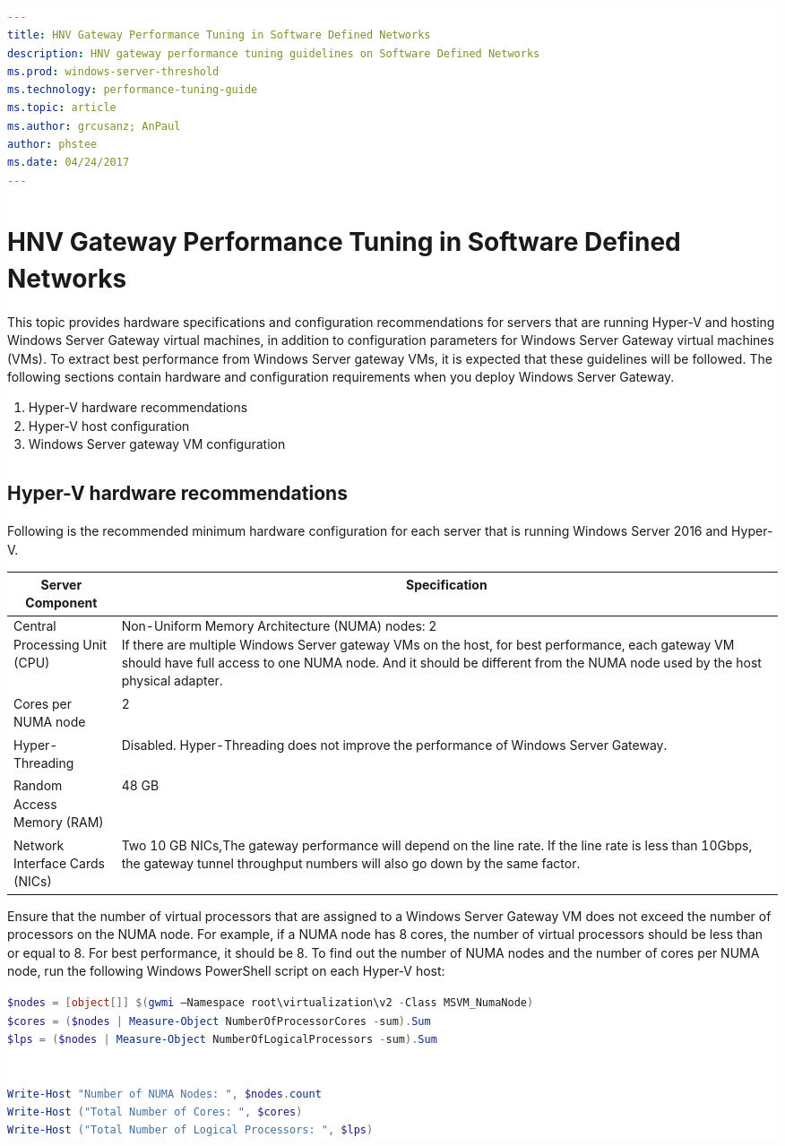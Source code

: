 ```yaml
---
title: HNV Gateway Performance Tuning in Software Defined Networks  
description: HNV gateway performance tuning guidelines on Software Defined Networks
ms.prod: windows-server-threshold
ms.technology: performance-tuning-guide
ms.topic: article
ms.author: grcusanz; AnPaul
author: phstee
ms.date: 04/24/2017
---
```


# HNV Gateway Performance Tuning in Software Defined Networks

This topic provides hardware specifications and configuration recommendations for servers that are running Hyper-V and hosting Windows Server Gateway virtual machines, in addition to configuration parameters for Windows Server Gateway virtual machines (VMs). To extract best performance from Windows Server gateway VMs, it is expected that these guidelines will be followed.
The following sections contain hardware and configuration requirements when you deploy Windows Server Gateway.
1. Hyper-V hardware recommendations
2. Hyper-V host configuration
3. Windows Server gateway VM configuration

## Hyper-V hardware recommendations

Following is the recommended minimum hardware configuration for each server that is running Windows Server 2016 and Hyper-V.

| Server Component               | Specification                                                                                                                                                                                                                                                                   |
|--------------------------------|---------------------------------------------------------------------------------------------------------------------------------------------------------------------------------------------------------------------------------------------------------------------------------|
| Central Processing Unit (CPU)  | Non-Uniform Memory Architecture (NUMA) nodes: 2 <br> If there are multiple Windows Server gateway VMs on the host, for best performance, each gateway VM should have full access to one NUMA node. And it should be different from the NUMA node used by the host physical adapter. |
| Cores per NUMA node            | 2                                                                                                                                                                                                                                                                               |
| Hyper-Threading                | Disabled. Hyper-Threading does not improve the performance of Windows Server Gateway.                                                                                                                                                                                           |
| Random Access Memory (RAM)     | 48 GB                                                                                                                                                                                                                                                                           |
| Network Interface Cards (NICs) | Two 10 GB NICs,The gateway performance will depend on the line rate. If the line rate is less than 10Gbps, the gateway tunnel throughput numbers will also go down by the same factor.                                                                                          |

Ensure that the number of virtual processors that are assigned to a Windows Server Gateway VM does not exceed the number of processors on the NUMA node. For example, if a NUMA node has 8 cores, the number of virtual processors should be less than or equal to 8. For best performance, it should be 8. To find out the number of NUMA nodes and the number of cores per NUMA node, run the following Windows PowerShell script on each Hyper-V host:

```PowerShell
$nodes = [object[]] $(gwmi –Namespace root\virtualization\v2 -Class MSVM_NumaNode)
$cores = ($nodes | Measure-Object NumberOfProcessorCores -sum).Sum
$lps = ($nodes | Measure-Object NumberOfLogicalProcessors -sum).Sum


Write-Host "Number of NUMA Nodes: ", $nodes.count
Write-Host ("Total Number of Cores: ", $cores)
Write-Host ("Total Number of Logical Processors: ", $lps)
```

